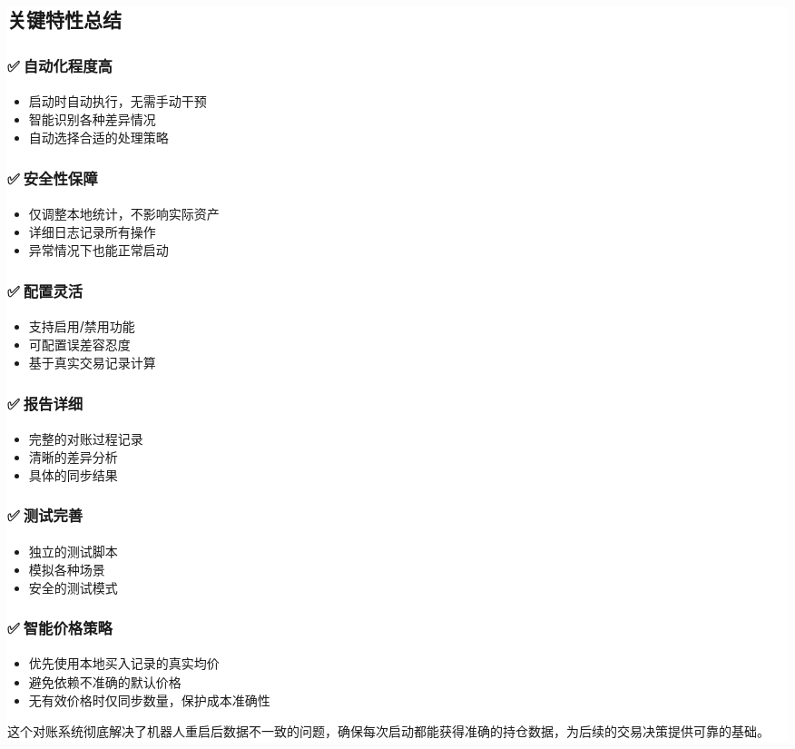 ## 关键特性总结

### ✅ 自动化程度高
- 启动时自动执行，无需手动干预
- 智能识别各种差异情况
- 自动选择合适的处理策略

### ✅ 安全性保障
- 仅调整本地统计，不影响实际资产
- 详细日志记录所有操作
- 异常情况下也能正常启动

### ✅ 配置灵活
- 支持启用/禁用功能
- 可配置误差容忍度
- 基于真实交易记录计算

### ✅ 报告详细
- 完整的对账过程记录
- 清晰的差异分析
- 具体的同步结果

### ✅ 测试完善
- 独立的测试脚本
- 模拟各种场景
- 安全的测试模式

### ✅ 智能价格策略
- 优先使用本地买入记录的真实均价
- 避免依赖不准确的默认价格
- 无有效价格时仅同步数量，保护成本准确性

这个对账系统彻底解决了机器人重启后数据不一致的问题，确保每次启动都能获得准确的持仓数据，为后续的交易决策提供可靠的基础。